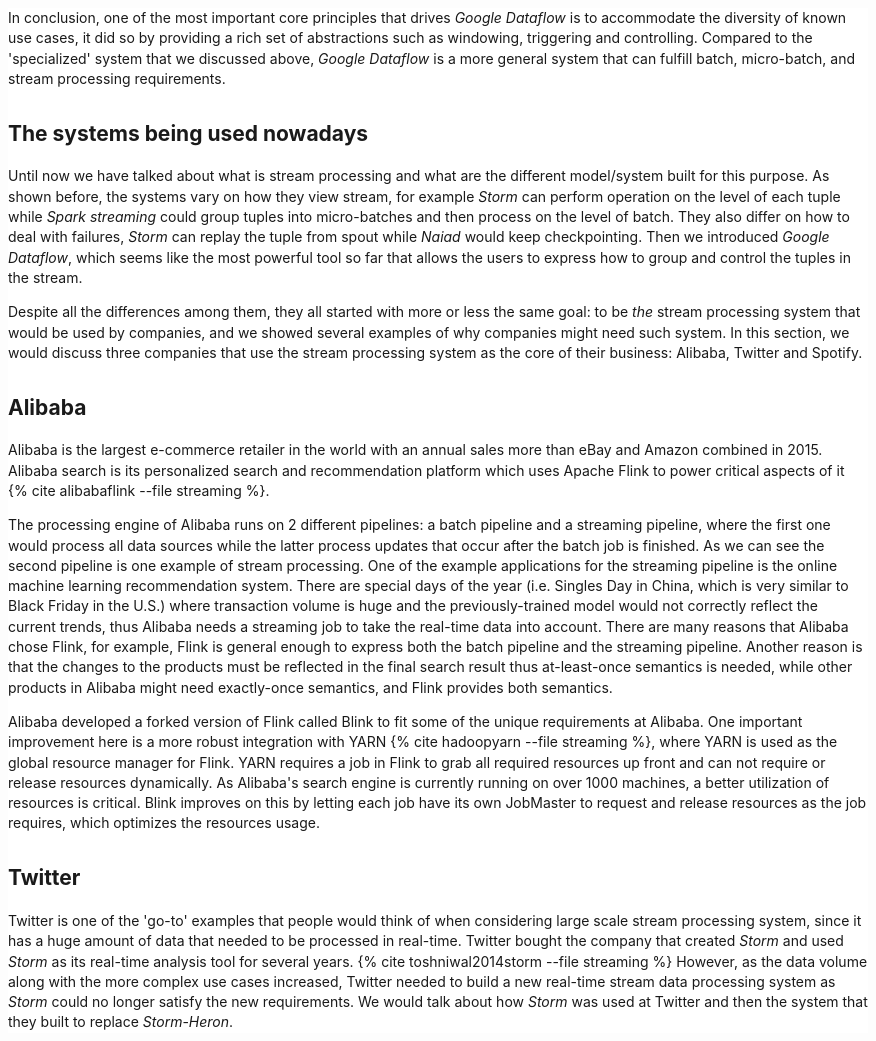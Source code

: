 In conclusion, one of the most important core principles that drives *Google Dataflow*  is to accommodate the diversity of known use cases, it did so by providing a rich set of abstractions such as windowing, triggering and controlling. Compared to the 'specialized' system that we discussed above, *Google Dataflow* is a more general system that can fulfill batch, micro-batch, and stream processing requirements.

## The systems being used nowadays

Until now we have talked about what is stream processing and what are the different model/system built for this purpose. As shown before, the systems vary on how they view stream, for example *Storm* can perform operation on the level of each tuple while *Spark streaming* could group tuples into micro-batches and then process on the level of batch. They also differ on how to deal with failures, *Storm* can replay the tuple from spout while *Naiad* would keep checkpointing. Then we introduced *Google Dataflow*, which seems like the most powerful tool so far that allows the users to express how to group and control the tuples in the stream.

Despite all the differences among them, they all started with more or less the same goal: to be *the* stream processing system that would be used by companies, and we showed several examples of why companies might need such system. In this section, we would discuss three companies that use the stream processing system as the core of their business: Alibaba, Twitter and Spotify.

## Alibaba

Alibaba is the largest e-commerce retailer in the world with an annual sales more than eBay and Amazon combined in 2015. Alibaba search is its personalized search and recommendation platform which uses Apache Flink to power critical aspects of it {% cite alibabaflink --file streaming %}. 

The processing engine of Alibaba runs on 2 different pipelines: a batch pipeline and a streaming pipeline, where the first one would process all data sources while the latter process updates that occur after the batch job is finished. As we can see the second pipeline is one example of stream processing. One of the example applications for the streaming pipeline is the online machine learning recommendation system. There are special days of the year (i.e. Singles Day in China, which is very similar to Black Friday in the U.S.) where transaction volume is huge and the previously-trained model would not correctly reflect the current trends, thus Alibaba needs a streaming job to take the real-time data into account. There are many reasons that Alibaba chose Flink, for example, Flink is general enough to express both the batch pipeline and the streaming pipeline. Another reason is that the changes to the products must be reflected in the final search result thus at-least-once semantics is needed, while other products in Alibaba might need exactly-once semantics, and Flink provides both semantics.

Alibaba developed a forked version of Flink called Blink to fit some of the unique requirements at Alibaba. One important improvement here is a more robust integration with YARN {% cite hadoopyarn --file streaming %}, where YARN is used as the global resource manager for Flink. YARN requires a job in Flink to grab all required resources up front and can not require or release resources dynamically. As Alibaba's search engine is currently running on over 1000 machines, a better utilization of resources is critical. Blink improves on this by letting each job have its own JobMaster to request and release resources as the job requires, which optimizes the resources usage.

## Twitter

Twitter is one of the 'go-to' examples that people would think of when considering large scale stream processing system, since it has a huge amount of data that needed to be processed in real-time. Twitter bought the company that created *Storm* and used *Storm* as its real-time analysis tool for several years. {% cite toshniwal2014storm --file streaming %} However, as the data volume along with the more complex use cases increased, Twitter needed to build a new real-time stream data processing system as *Storm* could no longer satisfy the new requirements. We would talk about how *Storm* was used at Twitter and then the system that they built to replace *Storm*-*Heron*.
